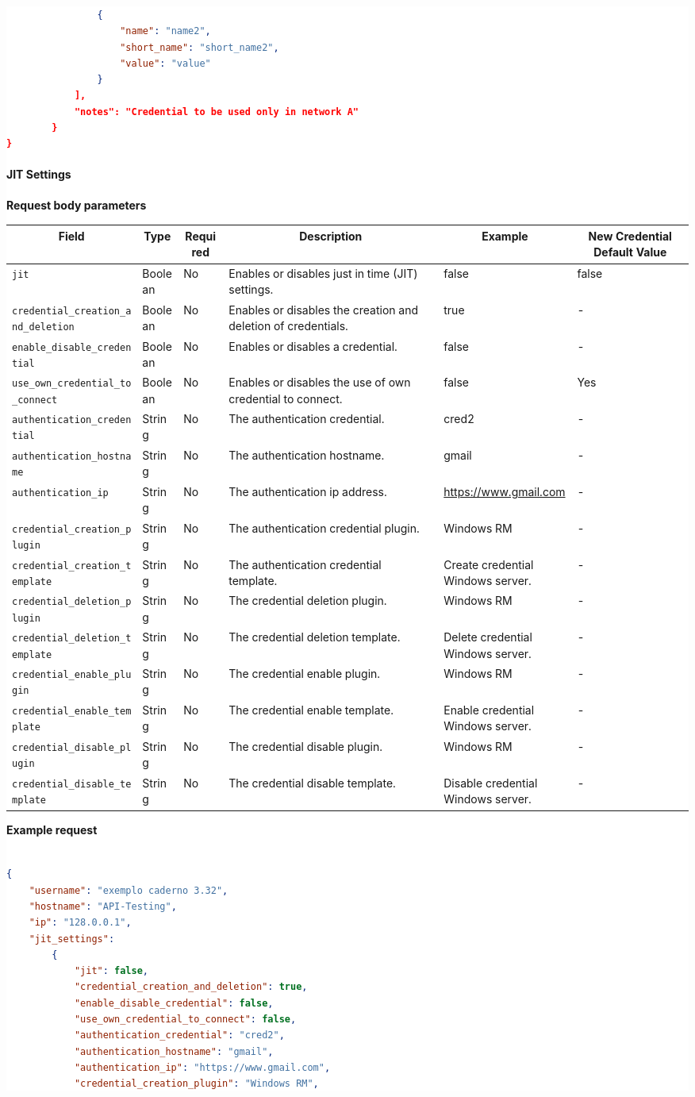 ```json
                {
                    "name": "name2",
                    "short_name": "short_name2",
                    "value": "value"
                }
            ],
            "notes": "Credential to be used only in network A"
        }
}

```

#### JIT Settings



**Request body parameters**


| Field                           | Type    | Required | Description                                                     | Example                   | New Credential Default Value |
|---------------------------------|---------|----------|-----------------------------------------------------------------|---------------------------|------------------------------|
| `jit`                           | Boolean | No       | Enables or disables just in time (JIT) settings.                | false                     | false                        |
| `credential_creation_and_deletion` | Boolean | No       | Enables or disables the creation and deletion of credentials.   | true                      | -                            |
| `enable_disable_credential`     | Boolean | No       | Enables or disables a credential.                               | false                     | -                            |
| `use_own_credential_to_connect` | Boolean | No       | Enables or disables the use of own credential to connect.       | false                     | Yes                          |
| `authentication_credential`     | String  | No       | The authentication credential.                                  | cred2                     | -                            |
| `authentication_hostname`       | String  | No       | The authentication hostname.                                    | gmail                     | -                            |
| `authentication_ip`             | String  | No       | The authentication ip address.                                  | https://www.gmail.com     | -                            |
| `credential_creation_plugin`    | String  | No       | The authentication credential plugin.                           | Windows RM                | -                            |
| `credential_creation_template`  | String  | No       | The authentication credential template.                        | Create credential Windows server. | -                            |
| `credential_deletion_plugin`    | String  | No       | The credential deletion plugin.                                | Windows RM                | -                            |
| `credential_deletion_template`  | String  | No       | The credential deletion template.                              | Delete credential Windows server. | -                            |
| `credential_enable_plugin`      | String  | No       | The credential enable plugin.                                  | Windows RM                | -                            |
| `credential_enable_template`    | String  | No       | The credential enable template.                                | Enable credential Windows server. | -                            |
| `credential_disable_plugin`     | String  | No       | The credential disable plugin.                                 | Windows RM                | -                            |
| `credential_disable_template`   | String  | No       | The credential disable template.                               | Disable credential Windows server. | -                            |


**Example request**

```json

{
    "username": "exemplo caderno 3.32",
    "hostname": "API-Testing",
    "ip": "128.0.0.1",
    "jit_settings": 
        {
            "jit": false,
            "credential_creation_and_deletion": true,
            "enable_disable_credential": false,
            "use_own_credential_to_connect": false,
            "authentication_credential": "cred2",
            "authentication_hostname": "gmail",
            "authentication_ip": "https://www.gmail.com",
            "credential_creation_plugin": "Windows RM",
```